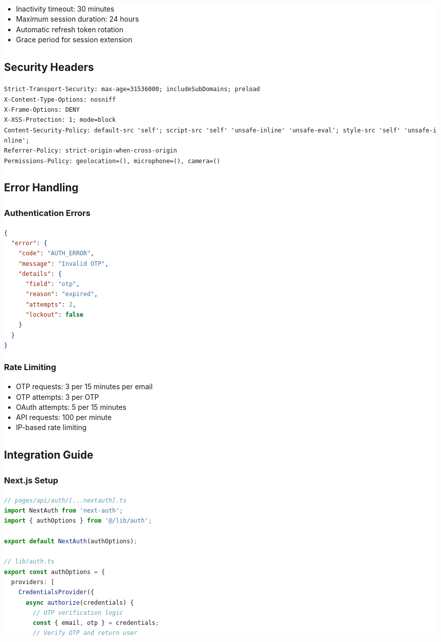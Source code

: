 - Inactivity timeout: 30 minutes
- Maximum session duration: 24 hours
- Automatic refresh token rotation
- Grace period for session extension

## Security Headers

```http
Strict-Transport-Security: max-age=31536000; includeSubDomains; preload
X-Content-Type-Options: nosniff
X-Frame-Options: DENY
X-XSS-Protection: 1; mode=block
Content-Security-Policy: default-src 'self'; script-src 'self' 'unsafe-inline' 'unsafe-eval'; style-src 'self' 'unsafe-inline';
Referrer-Policy: strict-origin-when-cross-origin
Permissions-Policy: geolocation=(), microphone=(), camera=()
```

## Error Handling

### Authentication Errors

```json
{
  "error": {
    "code": "AUTH_ERROR",
    "message": "Invalid OTP",
    "details": {
      "field": "otp",
      "reason": "expired",
      "attempts": 2,
      "lockout": false
    }
  }
}
```

### Rate Limiting

- OTP requests: 3 per 15 minutes per email
- OTP attempts: 3 per OTP
- OAuth attempts: 5 per 15 minutes
- API requests: 100 per minute
- IP-based rate limiting

## Integration Guide

### Next.js Setup

```typescript
// pages/api/auth/[...nextauth].ts
import NextAuth from 'next-auth';
import { authOptions } from '@/lib/auth';

export default NextAuth(authOptions);

// lib/auth.ts
export const authOptions = {
  providers: [
    CredentialsProvider({
      async authorize(credentials) {
        // OTP verification logic
        const { email, otp } = credentials;
        // Verify OTP and return user
```